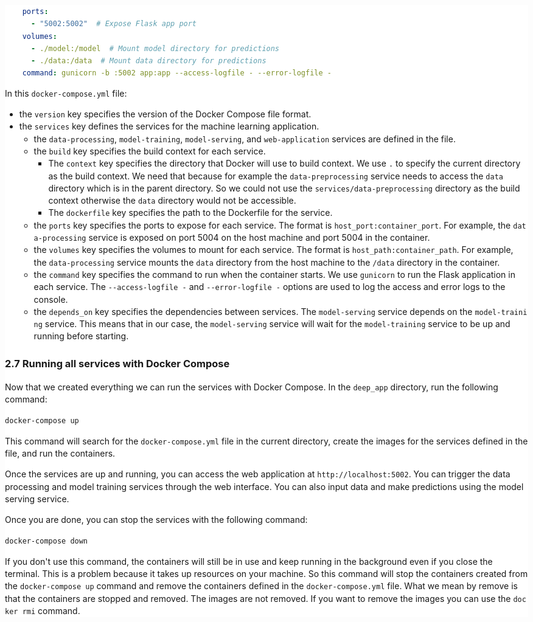 ```yaml
    ports:
      - "5002:5002"  # Expose Flask app port
    volumes:
      - ./model:/model  # Mount model directory for predictions
      - ./data:/data  # Mount data directory for predictions
    command: gunicorn -b :5002 app:app --access-logfile - --error-logfile -
```

In this `docker-compose.yml` file:
- the `version` key specifies the version of the Docker Compose file format.
- the `services` key defines the services for the machine learning application.
  - the `data-processing`, `model-training`, `model-serving`, and `web-application` services are defined in the file.
  - the `build` key specifies the build context for each service. 
      - The `context` key specifies the directory that Docker will use to build context. We use `.` to specify the current directory as the build context. We need that because for example the `data-preprocessing` service needs to access the `data` directory which is in the parent directory. So we could not use the `services/data-preprocessing` directory as the build context otherwise the `data` directory would not be accessible.
      - The `dockerfile` key specifies the path to the Dockerfile for the service.
  - the `ports` key specifies the ports to expose for each service. The format is `host_port:container_port`. For example, the `data-processing` service is exposed on port 5004 on the host machine and port 5004 in the container.
  - the `volumes` key specifies the volumes to mount for each service. The format is `host_path:container_path`. For example, the `data-processing` service mounts the `data` directory from the host machine to the `/data` directory in the container.
  - the `command` key specifies the command to run when the container starts. We use `gunicorn` to run the Flask application in each service. The `--access-logfile -` and `--error-logfile -` options are used to log the access and error logs to the console.
  - the `depends_on` key specifies the dependencies between services. The `model-serving` service depends on the `model-training` service. This means that in our case, the `model-serving` service will wait for the `model-training` service to be up and running before starting.

### 2.7 Running all services with Docker Compose

Now that we created everything we can run the services with Docker Compose. In the `deep_app` directory, run the following command:

```bash
docker-compose up
```

This command will search for the `docker-compose.yml` file in the current directory, create the images for the services defined in the file, and run the containers.

Once the services are up and running, you can access the web application at `http://localhost:5002`. You can trigger the data processing and model training services through the web interface. You can also input data and make predictions using the model serving service.

Once you are done, you can stop the services with the following command:

```bash
docker-compose down
```
If you don't use this command, the containers will still be in use and keep running in the background even if you close the terminal. This is a problem because it takes up resources on your machine. So this command will stop the containers created from the `docker-compose up` command and remove the containers defined in the `docker-compose.yml` file. What we mean by remove is that the containers are stopped and removed. The images are not removed. If you want to remove the images you can use the `docker rmi` command.






